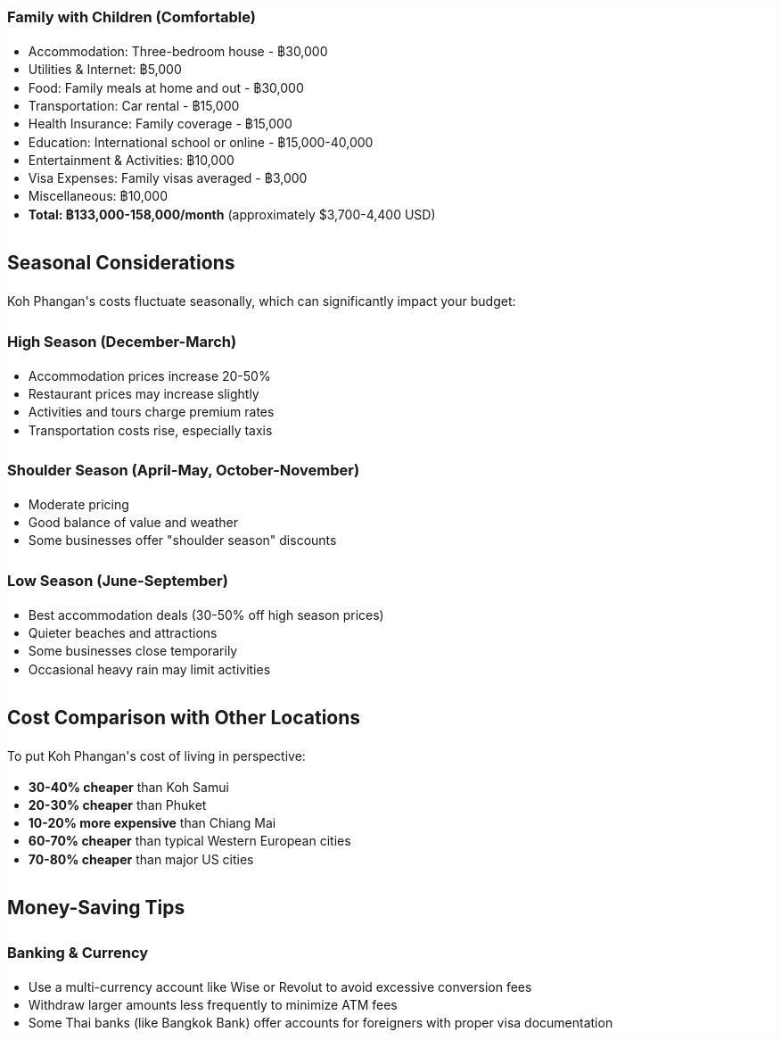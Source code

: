 ### Family with Children (Comfortable)
- Accommodation: Three-bedroom house - ฿30,000
- Utilities & Internet: ฿5,000
- Food: Family meals at home and out - ฿30,000
- Transportation: Car rental - ฿15,000
- Health Insurance: Family coverage - ฿15,000
- Education: International school or online - ฿15,000-40,000
- Entertainment & Activities: ฿10,000
- Visa Expenses: Family visas averaged - ฿3,000
- Miscellaneous: ฿10,000
- **Total: ฿133,000-158,000/month** (approximately $3,700-4,400 USD)

## Seasonal Considerations

Koh Phangan's costs fluctuate seasonally, which can significantly impact your budget:

### High Season (December-March)
- Accommodation prices increase 20-50%
- Restaurant prices may increase slightly
- Activities and tours charge premium rates
- Transportation costs rise, especially taxis

### Shoulder Season (April-May, October-November)
- Moderate pricing
- Good balance of value and weather
- Some businesses offer "shoulder season" discounts

### Low Season (June-September)
- Best accommodation deals (30-50% off high season prices)
- Quieter beaches and attractions
- Some businesses close temporarily
- Occasional heavy rain may limit activities

## Cost Comparison with Other Locations

To put Koh Phangan's cost of living in perspective:

- **30-40% cheaper** than Koh Samui
- **20-30% cheaper** than Phuket
- **10-20% more expensive** than Chiang Mai
- **60-70% cheaper** than typical Western European cities
- **70-80% cheaper** than major US cities

## Money-Saving Tips

### Banking & Currency
- Use a multi-currency account like Wise or Revolut to avoid excessive conversion fees
- Withdraw larger amounts less frequently to minimize ATM fees
- Some Thai banks (like Bangkok Bank) offer accounts for foreigners with proper visa documentation

